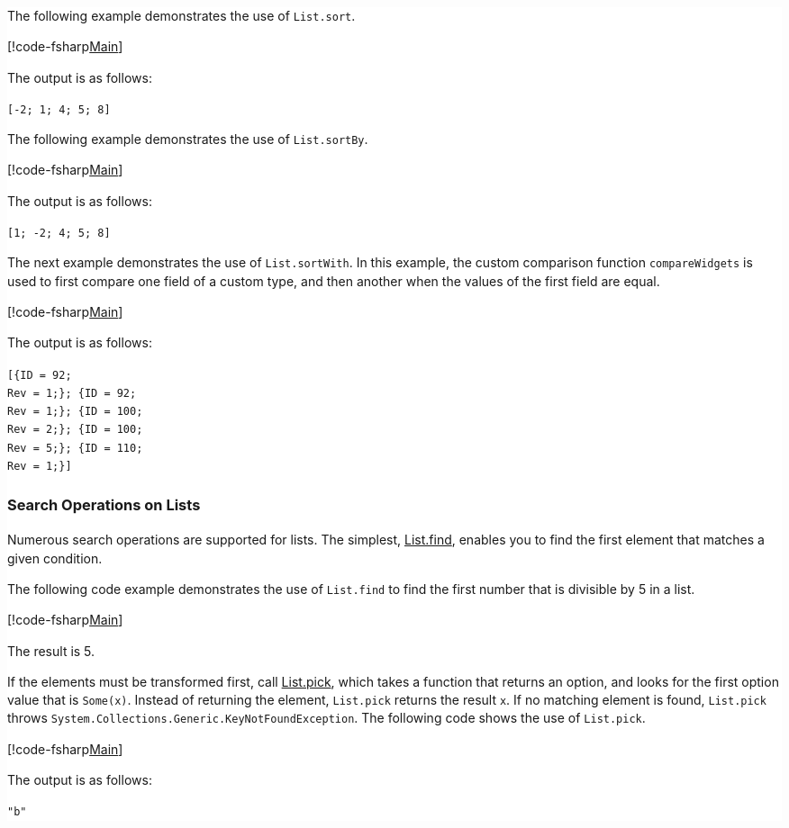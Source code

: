 The following example demonstrates the use of `List.sort`.

[!code-fsharp[Main](snippets/fslists/snippet5.fs)]

The output is as follows:

```
[-2; 1; 4; 5; 8]
```

The following example demonstrates the use of `List.sortBy`.

[!code-fsharp[Main](snippets/fslists/snippet6.fs)]

The output is as follows:

```
[1; -2; 4; 5; 8]
```

The next example demonstrates the use of `List.sortWith`. In this example, the custom comparison function `compareWidgets` is used to first compare one field of a custom type, and then another when the values of the first field are equal.

[!code-fsharp[Main](snippets/fslists/snippet7.fs)]

The output is as follows:

```
[{ID = 92;
Rev = 1;}; {ID = 92;
Rev = 1;}; {ID = 100;
Rev = 2;}; {ID = 100;
Rev = 5;}; {ID = 110;
Rev = 1;}]
```

### Search Operations on Lists
Numerous search operations are supported for lists. The simplest, [List.find](https://msdn.microsoft.com/library/0594593e-9c75-44c1-8f5a-a37b2e561c06), enables you to find the first element that matches a given condition.

The following code example demonstrates the use of `List.find` to find the first number that is divisible by 5 in a list.

[!code-fsharp[Main](snippets/fslists/snippet8.fs)]

The result is 5.

If the elements must be transformed first, call [List.pick](https://msdn.microsoft.com/library/0430b515-7fe4-49a1-a616-d2286d8b08b2), which takes a function that returns an option, and looks for the first option value that is `Some(x)`. Instead of returning the element, `List.pick` returns the result `x`. If no matching element is found, `List.pick` throws `System.Collections.Generic.KeyNotFoundException`. The following code shows the use of `List.pick`.

[!code-fsharp[Main](snippets/fslists/snippet9.fs)]

The output is as follows:

```
"b"
```
